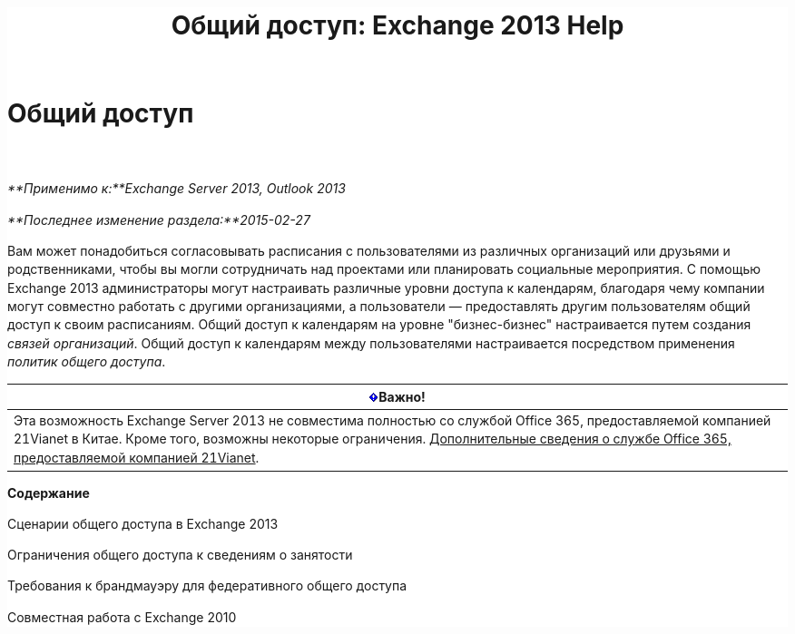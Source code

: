 ﻿---
title: 'Общий доступ: Exchange 2013 Help'
TOCTitle: Общий доступ
ms:assetid: 09e6732a-4e99-44d0-801d-9463fdc57a9b
ms:mtpsurl: https://technet.microsoft.com/ru-ru/library/Dd638083(v=EXCHG.150)
ms:contentKeyID: 50487446
ms.date: 04/30/2018
mtps_version: v=EXCHG.150
ms.translationtype: HT
---

# Общий доступ

 

_**Применимо к:**Exchange Server 2013, Outlook 2013_

_**Последнее изменение раздела:**2015-02-27_

Вам может понадобиться согласовывать расписания с пользователями из различных организаций или друзьями и родственниками, чтобы вы могли сотрудничать над проектами или планировать социальные мероприятия. С помощью Exchange 2013 администраторы могут настраивать различные уровни доступа к календарям, благодаря чему компании могут совместно работать с другими организациями, а пользователи — предоставлять другим пользователям общий доступ к своим расписаниям. Общий доступ к календарям на уровне "бизнес-бизнес" настраивается путем создания *связей организаций*. Общий доступ к календарям между пользователями настраивается посредством применения *политик общего доступа*.

<table>
<thead>
<tr class="header">
<th><img src="images/Dd876857.important(EXCHG.150).gif" title="Важно" alt="Важно" />Важно!</th>
</tr>
</thead>
<tbody>
<tr class="odd">
<td>Эта возможность Exchange Server 2013 не совместима полностью со службой Office 365, предоставляемой компанией 21Vianet в Китае. Кроме того, возможны некоторые ограничения. <a href="https://go.microsoft.com/fwlink/?linkid=313640">Дополнительные сведения о службе Office 365, предоставляемой компанией 21Vianet</a>.</td>
</tr>
</tbody>
</table>


**Содержание**

Сценарии общего доступа в Exchange 2013

Ограничения общего доступа к сведениям о занятости

Требования к брандмауэру для федеративного общего доступа

Совместная работа с Exchange 2010

